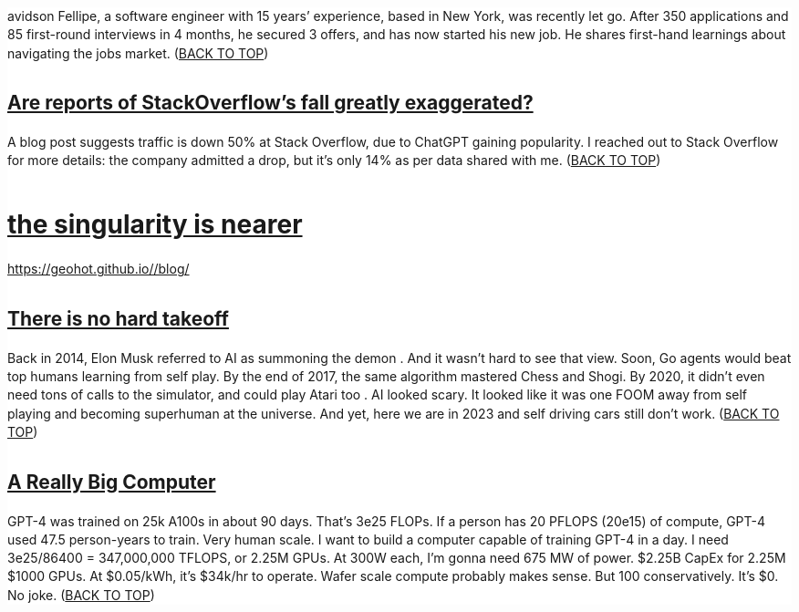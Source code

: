 avidson Fellipe, a software engineer with 15 years’ experience, based in New York, was recently let go. After 350 applications and 85 first-round interviews in 4 months, he secured 3 offers, and has now started his new job. He shares first-hand learnings about navigating the jobs market.
 ([BACK TO TOP](#toc_c492c2144f9a4b9a1e20a7a8d2e93762))


<a name="ecf052d5aa1db667de477f5b33c6684b" />

## [Are reports of StackOverflow’s fall greatly exaggerated?](https://blog.pragmaticengineer.com/are-reports-of-stackoverflows-fall-exaggerated/)


A blog post suggests traffic is down 50% at Stack Overflow, due to ChatGPT gaining popularity. I reached out to Stack Overflow for more details: the company admitted a drop, but it’s only 14% as per data shared with me.
 ([BACK TO TOP](#toc_ecf052d5aa1db667de477f5b33c6684b))



<a name="5ad9999391911f54c8effce5cd23b7c1" />

# [the singularity is nearer](https://geohot.github.io//blog/)

https://geohot.github.io//blog/



<a name="fc52b0e47811a889122eea63a68b8c29" />

## [There is no hard takeoff](https://geohot.github.io//blog/jekyll/update/2023/08/10/there-is-no-hard-takeoff.html)


Back in 2014, Elon Musk referred to AI as summoning the demon . And it wasn’t hard to see that view. Soon, Go agents would beat top humans learning from self play. By the end of 2017, the same algorithm mastered Chess and Shogi. By 2020, it didn’t even need tons of calls to the simulator, and could play Atari too . AI looked scary. It looked like it was one FOOM away from self playing and becoming superhuman at the universe. And yet, here we are in 2023 and self driving cars still don’t work.
 ([BACK TO TOP](#toc_fc52b0e47811a889122eea63a68b8c29))


<a name="da936c457de5b480955de64535f20b47" />

## [A Really Big Computer](https://geohot.github.io//blog/jekyll/update/2023/08/08/a-really-big-computer.html)


GPT-4 was trained on 25k A100s in about 90 days. That’s 3e25 FLOPs. If a person has 20 PFLOPS (20e15) of compute, GPT-4 used 47.5 person-years to train. Very human scale. I want to build a computer capable of training GPT-4 in a day. I need 3e25/86400 = 347,000,000 TFLOPS, or 2.25M GPUs. At 300W each, I’m gonna need 675 MW of power. $2.25B CapEx for 2.25M $1000 GPUs. At $0.05/kWh, it’s $34k/hr to operate. Wafer scale compute probably makes sense. But 100 conservatively. It’s $0. No joke.
 ([BACK TO TOP](#toc_da936c457de5b480955de64535f20b47))
